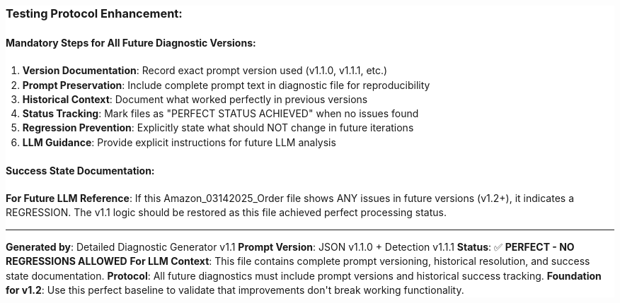 ### **Testing Protocol Enhancement**:

#### **Mandatory Steps for All Future Diagnostic Versions**:
1. **Version Documentation**: Record exact prompt version used (v1.1.0, v1.1.1, etc.)
2. **Prompt Preservation**: Include complete prompt text in diagnostic file for reproducibility
3. **Historical Context**: Document what worked perfectly in previous versions
4. **Status Tracking**: Mark files as "PERFECT STATUS ACHIEVED" when no issues found
5. **Regression Prevention**: Explicitly state what should NOT change in future iterations
6. **LLM Guidance**: Provide explicit instructions for future LLM analysis

#### **Success State Documentation**:
**For Future LLM Reference**: If this Amazon_03142025_Order file shows ANY issues in future versions (v1.2+), it indicates a REGRESSION. The v1.1 logic should be restored as this file achieved perfect processing status.

---
**Generated by**: Detailed Diagnostic Generator v1.1
**Prompt Version**: JSON v1.1.0 + Detection v1.1.1
**Status**: ✅ **PERFECT - NO REGRESSIONS ALLOWED**
**For LLM Context**: This file contains complete prompt versioning, historical resolution, and success state documentation.
**Protocol**: All future diagnostics must include prompt versions and historical success tracking.
**Foundation for v1.2**: Use this perfect baseline to validate that improvements don't break working functionality.
